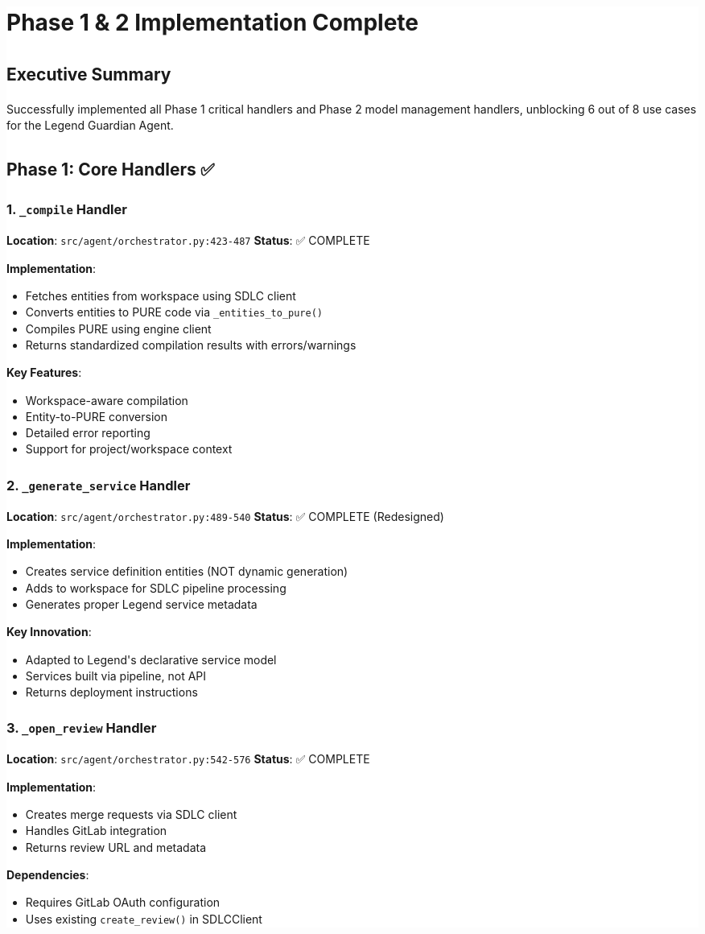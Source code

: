 # Phase 1 & 2 Implementation Complete

## Executive Summary
Successfully implemented all Phase 1 critical handlers and Phase 2 model management handlers, unblocking 6 out of 8 use cases for the Legend Guardian Agent.

## Phase 1: Core Handlers ✅

### 1. `_compile` Handler
**Location**: `src/agent/orchestrator.py:423-487`
**Status**: ✅ COMPLETE

**Implementation**:
- Fetches entities from workspace using SDLC client
- Converts entities to PURE code via `_entities_to_pure()`
- Compiles PURE using engine client
- Returns standardized compilation results with errors/warnings

**Key Features**:
- Workspace-aware compilation
- Entity-to-PURE conversion
- Detailed error reporting
- Support for project/workspace context

### 2. `_generate_service` Handler
**Location**: `src/agent/orchestrator.py:489-540`
**Status**: ✅ COMPLETE (Redesigned)

**Implementation**:
- Creates service definition entities (NOT dynamic generation)
- Adds to workspace for SDLC pipeline processing
- Generates proper Legend service metadata

**Key Innovation**:
- Adapted to Legend's declarative service model
- Services built via pipeline, not API
- Returns deployment instructions

### 3. `_open_review` Handler
**Location**: `src/agent/orchestrator.py:542-576`
**Status**: ✅ COMPLETE

**Implementation**:
- Creates merge requests via SDLC client
- Handles GitLab integration
- Returns review URL and metadata

**Dependencies**:
- Requires GitLab OAuth configuration
- Uses existing `create_review()` in SDLCClient
